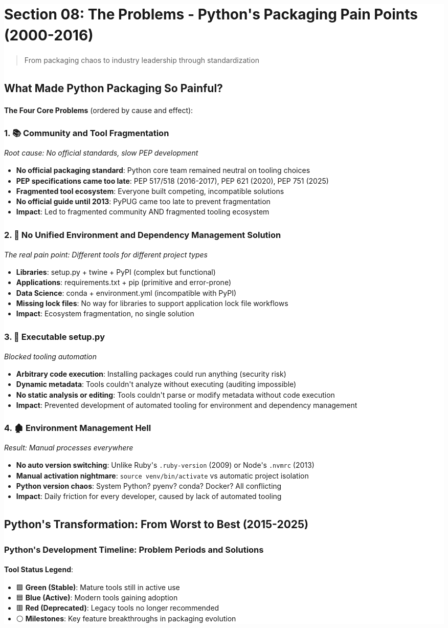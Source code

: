 # Section 08: The Problems - Python's Packaging Pain Points (2000-2016)

> From packaging chaos to industry leadership through standardization

## What Made Python Packaging So Painful?

**The Four Core Problems** (ordered by cause and effect):

### 1. **📚 Community and Tool Fragmentation**
*Root cause: No official standards, slow PEP development*
- **No official packaging standard**: Python core team remained neutral on tooling choices
- **PEP specifications came too late**: PEP 517/518 (2016-2017), PEP 621 (2020), PEP 751 (2025)
- **Fragmented tool ecosystem**: Everyone built competing, incompatible solutions
- **No official guide until 2013**: PyPUG came too late to prevent fragmentation
- **Impact**: Led to fragmented community AND fragmented tooling ecosystem

### 2. **🎯 No Unified Environment and Dependency Management Solution**
*The real pain point: Different tools for different project types*
- **Libraries**: setup.py + twine + PyPI (complex but functional)
- **Applications**: requirements.txt + pip (primitive and error-prone)
- **Data Science**: conda + environment.yml (incompatible with PyPI)
- **Missing lock files**: No way for libraries to support application lock file workflows
- **Impact**: Ecosystem fragmentation, no single solution

### 3. **🔧 Executable setup.py**
*Blocked tooling automation*
- **Arbitrary code execution**: Installing packages could run anything (security risk)
- **Dynamic metadata**: Tools couldn't analyze without executing (auditing impossible)
- **No static analysis or editing**: Tools couldn't parse or modify metadata without code execution
- **Impact**: Prevented development of automated tooling for environment and dependency management

### 4. **🏚️ Environment Management Hell**
*Result: Manual processes everywhere*
- **No auto version switching**: Unlike Ruby's `.ruby-version` (2009) or Node's `.nvmrc` (2013)
- **Manual activation nightmare**: `source venv/bin/activate` vs automatic project isolation
- **Python version chaos**: System Python? pyenv? conda? Docker? All conflicting
- **Impact**: Daily friction for every developer, caused by lack of automated tooling

## Python's Transformation: From Worst to Best (2015-2025)

### Python's Development Timeline: Problem Periods and Solutions

**Tool Status Legend**:
- 🟩 **Green (Stable)**: Mature tools still in active use
- 🟦 **Blue (Active)**: Modern tools gaining adoption
- 🟥 **Red (Deprecated)**: Legacy tools no longer recommended
- ⚪ **Milestones**: Key feature breakthroughs in packaging evolution
